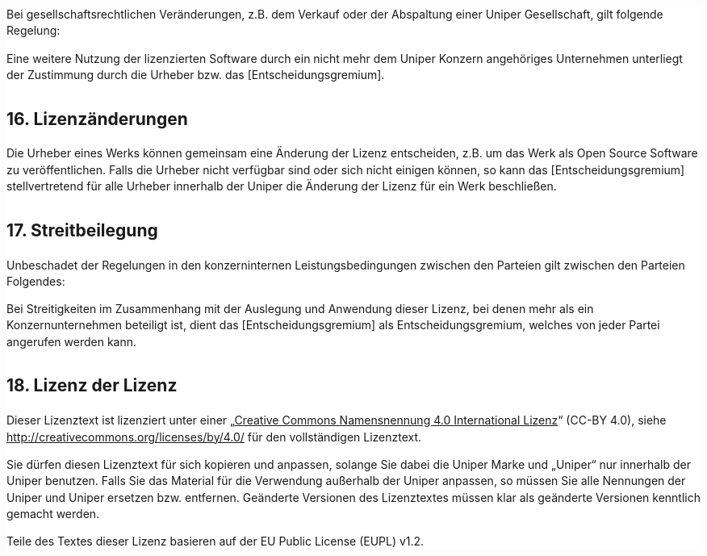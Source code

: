 Bei gesellschaftsrechtlichen Veränderungen, z.B. dem Verkauf oder der Abspaltung einer Uniper Gesellschaft, gilt folgende Regelung:

Eine weitere Nutzung der lizenzierten Software durch ein nicht mehr dem Uniper Konzern angehöriges Unternehmen unterliegt der Zustimmung durch die Urheber bzw. das [Entscheidungsgremium].

## 16. Lizenzänderungen

Die Urheber eines Werks können gemeinsam eine Änderung der Lizenz entscheiden, z.B. um das Werk als Open Source Software zu veröffentlichen. Falls die Urheber nicht verfügbar sind oder sich nicht einigen können, so kann das [Entscheidungsgremium] stellvertretend für alle Urheber innerhalb der Uniper die Änderung der Lizenz für ein Werk beschließen.

## 17. Streitbeilegung

Unbeschadet der Regelungen in den konzerninternen Leistungsbedingungen zwischen den Parteien gilt zwischen den Parteien Folgendes:

Bei Streitigkeiten im Zusammenhang mit der Auslegung und Anwendung dieser Lizenz, bei denen mehr als ein Konzernunternehmen beteiligt ist, dient das [Entscheidungsgremium] als Entscheidungsgremium, welches von jeder Partei angerufen werden kann.

## 18. Lizenz der Lizenz

Dieser Lizenztext ist lizenziert unter einer „[Creative Commons Namensnennung 4.0 International Lizenz](http://creativecommons.org/licenses/by/4.0/)“ (CC-BY 4.0), siehe http://creativecommons.org/licenses/by/4.0/ für den vollständigen Lizenztext.

Sie dürfen diesen Lizenztext für sich kopieren und anpassen, solange Sie dabei die Uniper Marke und „Uniper“ nur innerhalb der Uniper benutzen. Falls Sie das Material für die Verwendung außerhalb der Uniper anpassen, so müssen Sie alle Nennungen der Uniper und Uniper ersetzen bzw. entfernen. Geänderte Versionen des Lizenztextes müssen klar als geänderte Versionen kenntlich gemacht werden.

Teile des Textes dieser Lizenz basieren auf der EU Public License (EUPL) v1.2.
